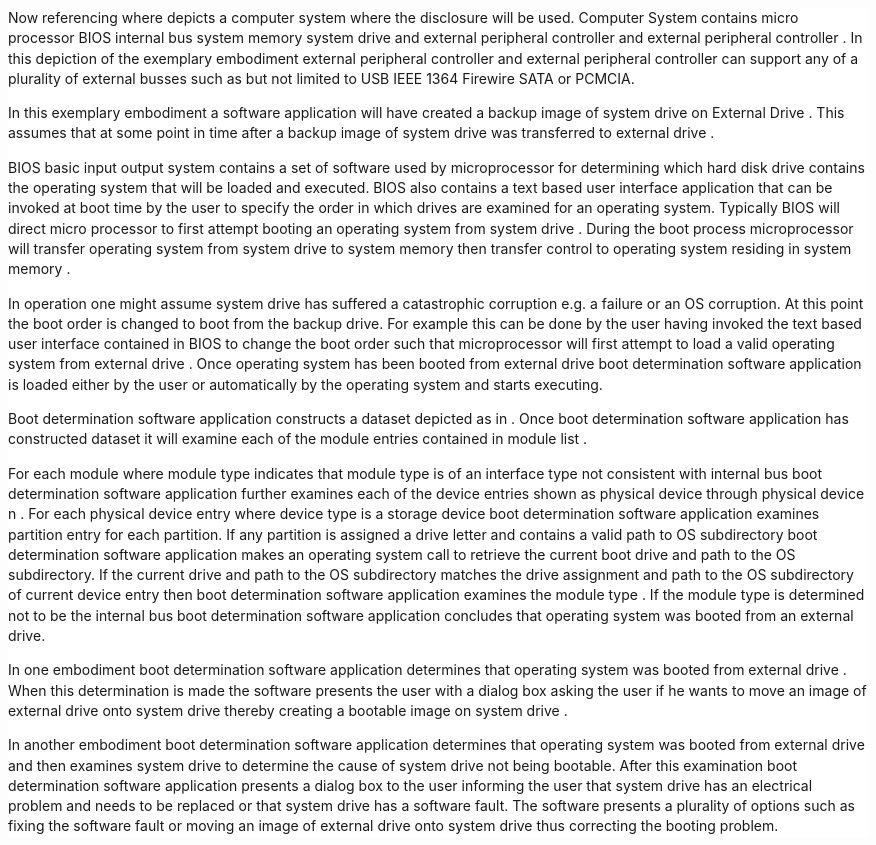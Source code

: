 Now referencing where depicts a computer system where the disclosure will be used. Computer System contains micro processor BIOS internal bus system memory system drive and external peripheral controller and external peripheral controller . In this depiction of the exemplary embodiment external peripheral controller and external peripheral controller can support any of a plurality of external busses such as but not limited to USB IEEE 1364 Firewire SATA or PCMCIA.

In this exemplary embodiment a software application will have created a backup image of system drive on External Drive . This assumes that at some point in time after a backup image of system drive was transferred to external drive .

BIOS basic input output system contains a set of software used by microprocessor for determining which hard disk drive contains the operating system that will be loaded and executed. BIOS also contains a text based user interface application that can be invoked at boot time by the user to specify the order in which drives are examined for an operating system. Typically BIOS will direct micro processor to first attempt booting an operating system from system drive . During the boot process microprocessor will transfer operating system from system drive to system memory then transfer control to operating system residing in system memory .

In operation one might assume system drive has suffered a catastrophic corruption e.g. a failure or an OS corruption. At this point the boot order is changed to boot from the backup drive. For example this can be done by the user having invoked the text based user interface contained in BIOS to change the boot order such that microprocessor will first attempt to load a valid operating system from external drive . Once operating system has been booted from external drive boot determination software application is loaded either by the user or automatically by the operating system and starts executing.

Boot determination software application constructs a dataset depicted as in . Once boot determination software application has constructed dataset it will examine each of the module entries contained in module list .

For each module where module type indicates that module type is of an interface type not consistent with internal bus boot determination software application further examines each of the device entries shown as physical device through physical device n . For each physical device entry where device type is a storage device boot determination software application examines partition entry for each partition. If any partition is assigned a drive letter and contains a valid path to OS subdirectory boot determination software application makes an operating system call to retrieve the current boot drive and path to the OS subdirectory. If the current drive and path to the OS subdirectory matches the drive assignment and path to the OS subdirectory of current device entry then boot determination software application examines the module type . If the module type is determined not to be the internal bus boot determination software application concludes that operating system was booted from an external drive.

In one embodiment boot determination software application determines that operating system was booted from external drive . When this determination is made the software presents the user with a dialog box asking the user if he wants to move an image of external drive onto system drive thereby creating a bootable image on system drive .

In another embodiment boot determination software application determines that operating system was booted from external drive and then examines system drive to determine the cause of system drive not being bootable. After this examination boot determination software application presents a dialog box to the user informing the user that system drive has an electrical problem and needs to be replaced or that system drive has a software fault. The software presents a plurality of options such as fixing the software fault or moving an image of external drive onto system drive thus correcting the booting problem.
